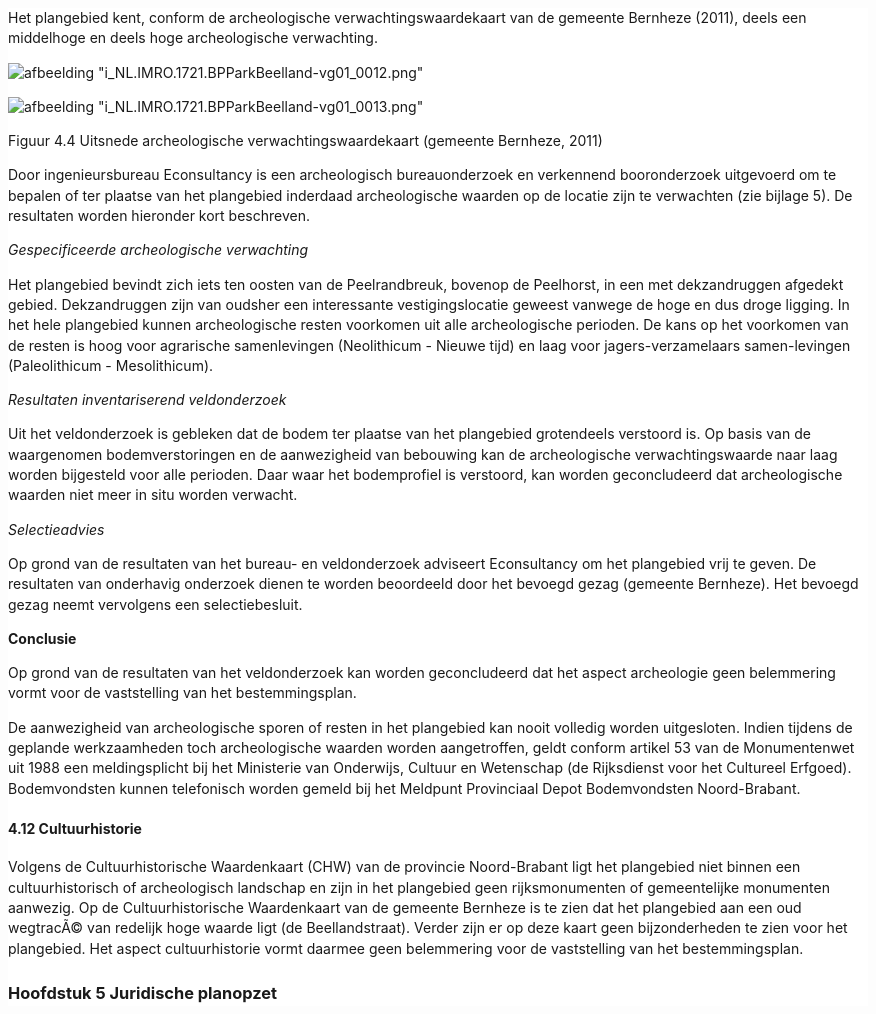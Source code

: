 Het plangebied kent, conform de archeologische verwachtingswaardekaart van de gemeente Bernheze (2011\), deels een middelhoge en deels hoge archeologische verwachting.

![afbeelding "i_NL.IMRO.1721.BPParkBeelland-vg01_0012.png"](i_NL.IMRO.1721.BPParkBeelland-vg01_0012.png)

![afbeelding "i_NL.IMRO.1721.BPParkBeelland-vg01_0013.png"](i_NL.IMRO.1721.BPParkBeelland-vg01_0013.png)

Figuur 4\.4 Uitsnede archeologische verwachtingswaardekaart (gemeente Bernheze, 2011\)

Door ingenieursbureau Econsultancy is een archeologisch bureauonderzoek en verkennend booronderzoek uitgevoerd om te bepalen of ter plaatse van het plangebied inderdaad archeologische waarden op de locatie zijn te verwachten (zie bijlage 5). De resultaten worden hieronder kort beschreven.

*Gespecificeerde archeologische verwachting*

Het plangebied bevindt zich iets ten oosten van de Peelrandbreuk, bovenop de Peelhorst, in een met dekzandruggen afgedekt gebied. Dekzandruggen zijn van oudsher een interessante vestigingslocatie geweest vanwege de hoge en dus droge ligging. In het hele plangebied kunnen archeologische resten voorkomen uit alle archeologische perioden. De kans op het voorkomen van de resten is hoog voor agrarische samenlevingen (Neolithicum \- Nieuwe tijd) en laag voor jagers\-verzamelaars samen\-levingen (Paleolithicum \- Mesolithicum).

*Resultaten inventariserend veldonderzoek*

Uit het veldonderzoek is gebleken dat de bodem ter plaatse van het plangebied grotendeels verstoord is. Op basis van de waargenomen bodemverstoringen en de aanwezigheid van bebouwing kan de archeologische verwachtingswaarde naar laag worden bijgesteld voor alle perioden. Daar waar het bodemprofiel is verstoord, kan worden geconcludeerd dat archeologische waarden niet meer in situ worden verwacht.

*Selectieadvies*

Op grond van de resultaten van het bureau\- en veldonderzoek adviseert Econsultancy om het plangebied vrij te geven. De resultaten van onderhavig onderzoek dienen te worden beoordeeld door het bevoegd gezag (gemeente Bernheze). Het bevoegd gezag neemt vervolgens een selectiebesluit.

**Conclusie**

Op grond van de resultaten van het veldonderzoek kan worden geconcludeerd dat het aspect archeologie geen belemmering vormt voor de vaststelling van het bestemmingsplan.

De aanwezigheid van archeologische sporen of resten in het plangebied kan nooit volledig worden uitgesloten. Indien tijdens de geplande werkzaamheden toch archeologische waarden worden aangetroffen, geldt conform artikel 53 van de Monumentenwet uit 1988 een meldingsplicht bij het Ministerie van Onderwijs, Cultuur en Wetenschap (de Rijksdienst voor het Cultureel Erfgoed). Bodemvondsten kunnen telefonisch worden gemeld bij het Meldpunt Provinciaal Depot Bodemvondsten Noord\-Brabant.

#### 4\.12 Cultuurhistorie

Volgens de Cultuurhistorische Waardenkaart (CHW) van de provincie Noord\-Brabant ligt het plangebied niet binnen een cultuurhistorisch of archeologisch landschap en zijn in het plangebied geen rijksmonumenten of gemeentelijke monumenten aanwezig. Op de Cultuurhistorische Waardenkaart van de gemeente Bernheze is te zien dat het plangebied aan een oud wegtracÃ© van redelijk hoge waarde ligt (de Beellandstraat). Verder zijn er op deze kaart geen bijzonderheden te zien voor het plangebied. Het aspect cultuurhistorie vormt daarmee geen belemmering voor de vaststelling van het bestemmingsplan.

### Hoofdstuk 5 Juridische planopzet

